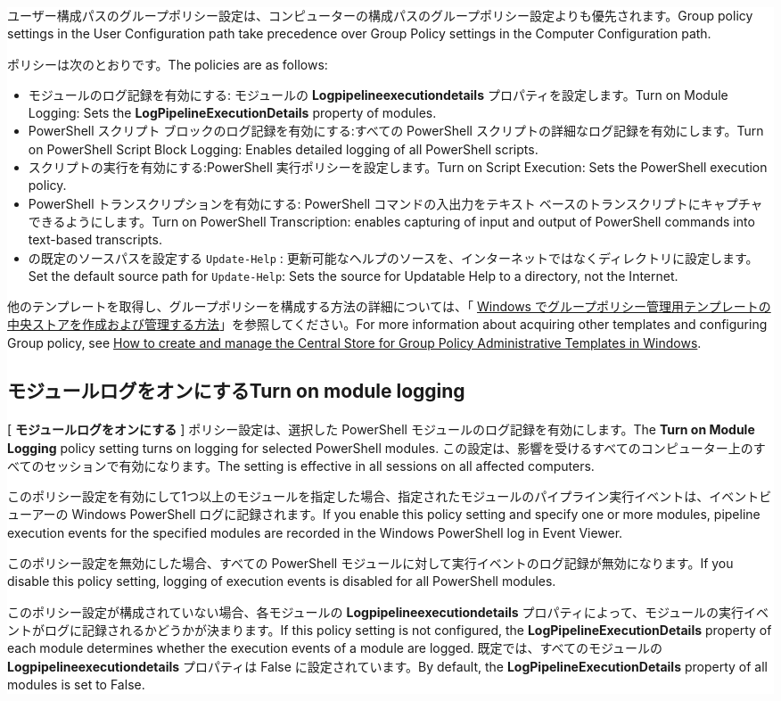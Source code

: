 <span data-ttu-id="bc3c7-110">ユーザー構成パスのグループポリシー設定は、コンピューターの構成パスのグループポリシー設定よりも優先されます。</span><span class="sxs-lookup"><span data-stu-id="bc3c7-110">Group policy settings in the User Configuration path take precedence over Group Policy settings in the Computer Configuration path.</span></span>

<span data-ttu-id="bc3c7-111">ポリシーは次のとおりです。</span><span class="sxs-lookup"><span data-stu-id="bc3c7-111">The policies are as follows:</span></span>

- <span data-ttu-id="bc3c7-112">モジュールのログ記録を有効にする: モジュールの **Logpipelineexecutiondetails** プロパティを設定します。</span><span class="sxs-lookup"><span data-stu-id="bc3c7-112">Turn on Module Logging: Sets the **LogPipelineExecutionDetails** property of modules.</span></span>
- <span data-ttu-id="bc3c7-113">PowerShell スクリプト ブロックのログ記録を有効にする:すべての PowerShell スクリプトの詳細なログ記録を有効にします。</span><span class="sxs-lookup"><span data-stu-id="bc3c7-113">Turn on PowerShell Script Block Logging: Enables detailed logging of all PowerShell scripts.</span></span>
- <span data-ttu-id="bc3c7-114">スクリプトの実行を有効にする:PowerShell 実行ポリシーを設定します。</span><span class="sxs-lookup"><span data-stu-id="bc3c7-114">Turn on Script Execution: Sets the PowerShell execution policy.</span></span>
- <span data-ttu-id="bc3c7-115">PowerShell トランスクリプションを有効にする: PowerShell コマンドの入出力をテキスト ベースのトランスクリプトにキャプチャできるようにします。</span><span class="sxs-lookup"><span data-stu-id="bc3c7-115">Turn on PowerShell Transcription: enables capturing of input and output of PowerShell commands into text-based transcripts.</span></span>
- <span data-ttu-id="bc3c7-116">の既定のソースパスを設定する `Update-Help` : 更新可能なヘルプのソースを、インターネットではなくディレクトリに設定します。</span><span class="sxs-lookup"><span data-stu-id="bc3c7-116">Set the default source path for `Update-Help`: Sets the source for Updatable Help to a directory, not the Internet.</span></span>

<span data-ttu-id="bc3c7-117">他のテンプレートを取得し、グループポリシーを構成する方法の詳細については、「 [Windows でグループポリシー管理用テンプレートの中央ストアを作成および管理する方法][gpstore]」を参照してください。</span><span class="sxs-lookup"><span data-stu-id="bc3c7-117">For more information about acquiring other templates and configuring Group policy, see [How to create and manage the Central Store for Group Policy Administrative Templates in Windows][gpstore].</span></span>

## <a name="turn-on-module-logging"></a><span data-ttu-id="bc3c7-118">モジュールログをオンにする</span><span class="sxs-lookup"><span data-stu-id="bc3c7-118">Turn on module logging</span></span>

<span data-ttu-id="bc3c7-119">[ **モジュールログをオンにする** ] ポリシー設定は、選択した PowerShell モジュールのログ記録を有効にします。</span><span class="sxs-lookup"><span data-stu-id="bc3c7-119">The **Turn on Module Logging** policy setting turns on logging for selected PowerShell modules.</span></span> <span data-ttu-id="bc3c7-120">この設定は、影響を受けるすべてのコンピューター上のすべてのセッションで有効になります。</span><span class="sxs-lookup"><span data-stu-id="bc3c7-120">The setting is effective in all sessions on all affected computers.</span></span>

<span data-ttu-id="bc3c7-121">このポリシー設定を有効にして1つ以上のモジュールを指定した場合、指定されたモジュールのパイプライン実行イベントは、イベントビューアーの Windows PowerShell ログに記録されます。</span><span class="sxs-lookup"><span data-stu-id="bc3c7-121">If you enable this policy setting and specify one or more modules, pipeline execution events for the specified modules are recorded in the Windows PowerShell log in Event Viewer.</span></span>

<span data-ttu-id="bc3c7-122">このポリシー設定を無効にした場合、すべての PowerShell モジュールに対して実行イベントのログ記録が無効になります。</span><span class="sxs-lookup"><span data-stu-id="bc3c7-122">If you disable this policy setting, logging of execution events is disabled for all PowerShell modules.</span></span>

<span data-ttu-id="bc3c7-123">このポリシー設定が構成されていない場合、各モジュールの **Logpipelineexecutiondetails** プロパティによって、モジュールの実行イベントがログに記録されるかどうかが決まります。</span><span class="sxs-lookup"><span data-stu-id="bc3c7-123">If this policy setting is not configured, the **LogPipelineExecutionDetails** property of each module determines whether the execution events of a module are logged.</span></span> <span data-ttu-id="bc3c7-124">既定では、すべてのモジュールの **Logpipelineexecutiondetails** プロパティは False に設定されています。</span><span class="sxs-lookup"><span data-stu-id="bc3c7-124">By default, the **LogPipelineExecutionDetails** property of all modules is set to False.</span></span>


[gpstore]: https://support.microsoft.com/help/3087759